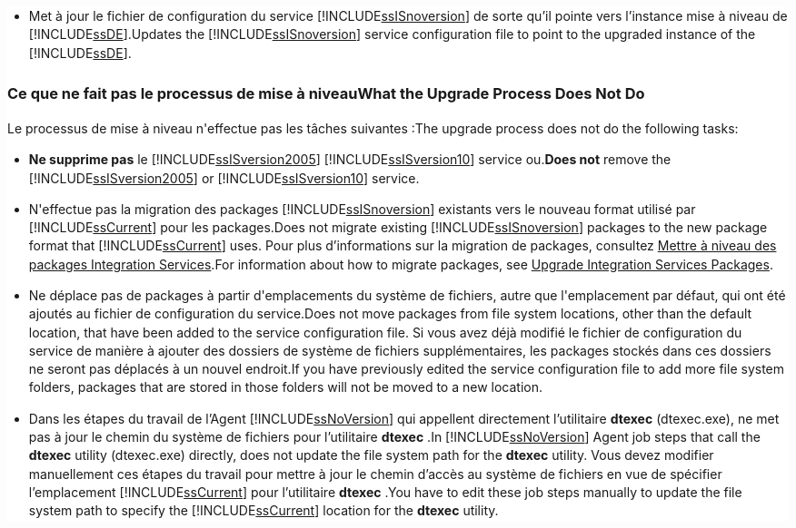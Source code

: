 -   <span data-ttu-id="d3e56-159">Met à jour le fichier de configuration du service [!INCLUDE[ssISnoversion](../../includes/ssisnoversion-md.md)] de sorte qu’il pointe vers l’instance mise à niveau de [!INCLUDE[ssDE](../../includes/ssde-md.md)].</span><span class="sxs-lookup"><span data-stu-id="d3e56-159">Updates the [!INCLUDE[ssISnoversion](../../includes/ssisnoversion-md.md)] service configuration file to point to the upgraded instance of the [!INCLUDE[ssDE](../../includes/ssde-md.md)].</span></span>  
  
### <a name="what-the-upgrade-process-does-not-do"></a><span data-ttu-id="d3e56-160">Ce que ne fait pas le processus de mise à niveau</span><span class="sxs-lookup"><span data-stu-id="d3e56-160">What the Upgrade Process Does Not Do</span></span>  
 <span data-ttu-id="d3e56-161">Le processus de mise à niveau n'effectue pas les tâches suivantes :</span><span class="sxs-lookup"><span data-stu-id="d3e56-161">The upgrade process does not do the following tasks:</span></span>  
  
-   <span data-ttu-id="d3e56-162">**Ne supprime pas** le [!INCLUDE[ssISversion2005](../../includes/ssisversion2005-md.md)] [!INCLUDE[ssISversion10](../../includes/ssisversion10-md.md)] service ou.</span><span class="sxs-lookup"><span data-stu-id="d3e56-162">**Does not** remove the [!INCLUDE[ssISversion2005](../../includes/ssisversion2005-md.md)] or [!INCLUDE[ssISversion10](../../includes/ssisversion10-md.md)] service.</span></span>  
  
-   <span data-ttu-id="d3e56-163">N'effectue pas la migration des packages [!INCLUDE[ssISnoversion](../../includes/ssisnoversion-md.md)] existants vers le nouveau format utilisé par [!INCLUDE[ssCurrent](../../includes/sscurrent-md.md)] pour les packages.</span><span class="sxs-lookup"><span data-stu-id="d3e56-163">Does not migrate existing [!INCLUDE[ssISnoversion](../../includes/ssisnoversion-md.md)] packages to the new package format that [!INCLUDE[ssCurrent](../../includes/sscurrent-md.md)] uses.</span></span> <span data-ttu-id="d3e56-164">Pour plus d’informations sur la migration de packages, consultez [Mettre à niveau des packages Integration Services](upgrade-integration-services-packages.md).</span><span class="sxs-lookup"><span data-stu-id="d3e56-164">For information about how to migrate packages, see [Upgrade Integration Services Packages](upgrade-integration-services-packages.md).</span></span>  
  
-   <span data-ttu-id="d3e56-165">Ne déplace pas de packages à partir d'emplacements du système de fichiers, autre que l'emplacement par défaut, qui ont été ajoutés au fichier de configuration du service.</span><span class="sxs-lookup"><span data-stu-id="d3e56-165">Does not move packages from file system locations, other than the default location, that have been added to the service configuration file.</span></span> <span data-ttu-id="d3e56-166">Si vous avez déjà modifié le fichier de configuration du service de manière à ajouter des dossiers de système de fichiers supplémentaires, les packages stockés dans ces dossiers ne seront pas déplacés à un nouvel endroit.</span><span class="sxs-lookup"><span data-stu-id="d3e56-166">If you have previously edited the service configuration file to add more file system folders, packages that are stored in those folders will not be moved to a new location.</span></span>  
  
-   <span data-ttu-id="d3e56-167">Dans les étapes du travail de l’Agent [!INCLUDE[ssNoVersion](../../includes/ssnoversion-md.md)] qui appellent directement l’utilitaire **dtexec** (dtexec.exe), ne met pas à jour le chemin du système de fichiers pour l’utilitaire **dtexec** .</span><span class="sxs-lookup"><span data-stu-id="d3e56-167">In [!INCLUDE[ssNoVersion](../../includes/ssnoversion-md.md)] Agent job steps that call the **dtexec** utility (dtexec.exe) directly, does not update the file system path for the **dtexec** utility.</span></span> <span data-ttu-id="d3e56-168">Vous devez modifier manuellement ces étapes du travail pour mettre à jour le chemin d’accès au système de fichiers en vue de spécifier l’emplacement [!INCLUDE[ssCurrent](../../includes/sscurrent-md.md)] pour l’utilitaire **dtexec** .</span><span class="sxs-lookup"><span data-stu-id="d3e56-168">You have to edit these job steps manually to update the file system path to specify the [!INCLUDE[ssCurrent](../../includes/sscurrent-md.md)] location for the **dtexec** utility.</span></span>  
  